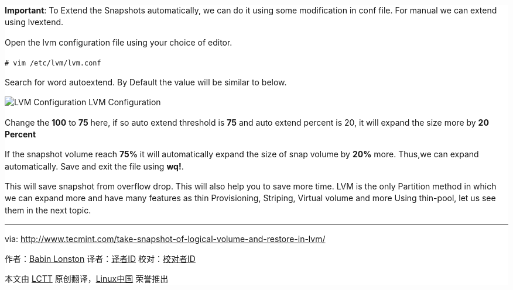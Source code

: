**Important**: To Extend the Snapshots automatically, we can do it using some modification in conf file. For manual we can extend using lvextend.

Open the lvm configuration file using your choice of editor.

    # vim /etc/lvm/lvm.conf

Search for word autoextend. By Default the value will be similar to below.

![LVM Configuration](http://www.tecmint.com/wp-content/uploads/2014/08/LVM-Configuration.jpg)
LVM Configuration

Change the **100** to **75** here, if so auto extend threshold is **75** and auto extend percent is 20, it will expand the size more by **20 Percent**

If the snapshot volume reach **75%** it will automatically expand the size of snap volume by **20%** more. Thus,we can expand automatically. Save and exit the file using **wq!**.

This will save snapshot from overflow drop. This will also help you to save more time. LVM is the only Partition method in which we can expand more and have many features as thin Provisioning, Striping, Virtual volume and more Using thin-pool, let us see them in the next topic.

--------------------------------------------------------------------------------

via: http://www.tecmint.com/take-snapshot-of-logical-volume-and-restore-in-lvm/

作者：[Babin Lonston][a]
译者：[译者ID](https://github.com/译者ID)
校对：[校对者ID](https://github.com/校对者ID)

本文由 [LCTT](https://github.com/LCTT/TranslateProject) 原创翻译，[Linux中国](http://linux.cn/) 荣誉推出

[a]:http://www.tecmint.com/author/babinlonston/
[1]:http://www.tecmint.com/create-lvm-storage-in-linux/
[2]:http://www.tecmint.com/extend-and-reduce-lvms-in-linux/
